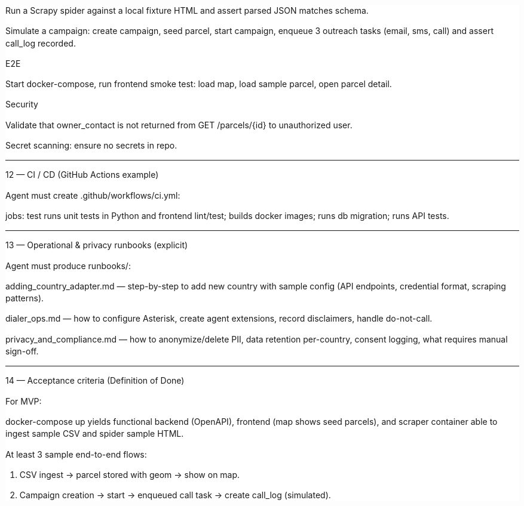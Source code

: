 Run a Scrapy spider against a local fixture HTML and assert parsed JSON matches 
schema. 
 
Simulate a campaign: create campaign, seed parcel, start campaign, enqueue 3 outreach 
tasks (email, sms, call) and assert call_log recorded. 
 
 
E2E 
 
Start docker-compose, run frontend smoke test: load map, load sample parcel, open parcel 
detail. 
 
 
Security 
 
Validate that owner_contact is not returned from GET /parcels/{id} to unauthorized user. 
 
Secret scanning: ensure no secrets in repo. 
 
 
 
--- 
 

12 — CI / CD (GitHub Actions example) 
 
Agent must create .github/workflows/ci.yml: 
 
jobs: test runs unit tests in Python and frontend lint/test; builds docker images; runs db 
migration; runs API tests. 
 
 
 
--- 
 
13 — Operational & privacy runbooks (explicit) 
 
Agent must produce runbooks/: 
 
adding_country_adapter.md — step-by-step to add new country with sample config (API 
endpoints, credential format, scraping patterns). 
 
dialer_ops.md — how to configure Asterisk, create agent extensions, record disclaimers, 
handle do-not-call. 
 
privacy_and_compliance.md — how to anonymize/delete PII, data retention per-country, 
consent logging, what requires manual sign-off. 
 
 
 
--- 
 
14 — Acceptance criteria (Definition of Done) 
 
For MVP: 
 
docker-compose up yields functional backend (OpenAPI), frontend (map shows seed 
parcels), and scraper container able to ingest sample CSV and spider sample HTML. 
 
At least 3 sample end-to-end flows: 
 
1. CSV ingest → parcel stored with geom → show on map. 
 
 
2. Campaign creation → start → enqueued call task → create call_log (simulated). 
 